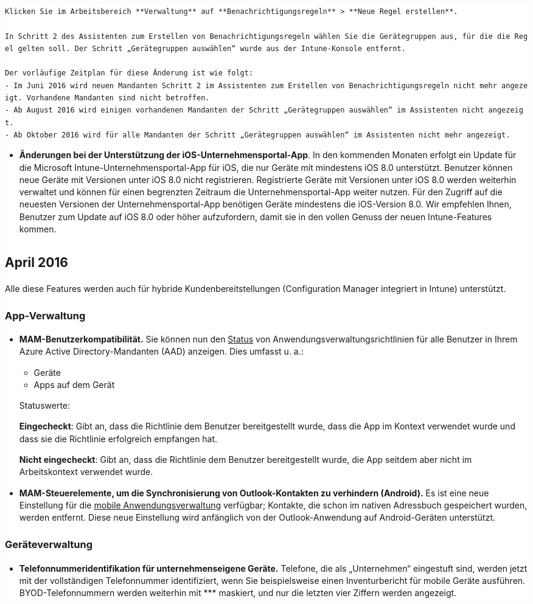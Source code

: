     Klicken Sie im Arbeitsbereich **Verwaltung** auf **Benachrichtigungsregeln** > **Neue Regel erstellen**.

    In Schritt 2 des Assistenten zum Erstellen von Benachrichtigungsregeln wählen Sie die Gerätegruppen aus, für die die Regel gelten soll. Der Schritt „Gerätegruppen auswählen“ wurde aus der Intune-Konsole entfernt.

    Der vorläufige Zeitplan für diese Änderung ist wie folgt:
    - Im Juni 2016 wird neuen Mandanten Schritt 2 im Assistenten zum Erstellen von Benachrichtigungsregeln nicht mehr angezeigt. Vorhandene Mandanten sind nicht betroffen.
    - Ab August 2016 wird einigen vorhandenen Mandanten der Schritt „Gerätegruppen auswählen“ im Assistenten nicht angezeigt.
    - Ab Oktober 2016 wird für alle Mandanten der Schritt „Gerätegruppen auswählen“ im Assistenten nicht mehr angezeigt.


- **Änderungen bei der Unterstützung der iOS-Unternehmensportal-App**. In den kommenden Monaten erfolgt ein Update für die Microsoft Intune-Unternehmensportal-App für iOS, die nur Geräte mit mindestens iOS 8.0 unterstützt. Benutzer können neue Geräte mit Versionen unter iOS 8.0 nicht registrieren. Registrierte Geräte mit Versionen unter iOS 8.0 werden weiterhin verwaltet und können für einen begrenzten Zeitraum die Unternehmensportal-App weiter nutzen. Für den Zugriff auf die neuesten Versionen der Unternehmensportal-App benötigen Geräte mindestens die iOS-Version 8.0. Wir empfehlen Ihnen, Benutzer zum Update auf iOS 8.0 oder höher aufzufordern, damit sie in den vollen Genuss der neuen Intune-Features kommen.  


## <a name="april-2016"></a>April 2016
Alle diese Features werden auch für hybride Kundenbereitstellungen (Configuration Manager integriert in Intune) unterstützt.

### <a name="app-management"></a>App-Verwaltung
- **MAM-Benutzerkompatibilität.**
Sie können nun den [Status](/intune-classic/deploy-use/monitor-mobile-app-management-policies-with-Microsoft-Intune) von Anwendungsverwaltungsrichtlinien für alle Benutzer in Ihrem Azure Active Directory-Mandanten (AAD) anzeigen. Dies umfasst u. a.:
   - Geräte
   - Apps auf dem Gerät

   Statuswerte:

   **Eingecheckt**: Gibt an, dass die Richtlinie dem Benutzer bereitgestellt wurde, dass die App im Kontext verwendet wurde und dass sie die Richtlinie erfolgreich empfangen hat.

    **Nicht eingecheckt**: Gibt an, dass die Richtlinie dem Benutzer bereitgestellt wurde, die App seitdem aber nicht im Arbeitskontext verwendet wurde.


- **MAM-Steuerelemente, um die Synchronisierung von Outlook-Kontakten zu verhindern (Android).**
Es ist eine neue Einstellung für die [mobile Anwendungsverwaltung](/intune-classic/deploy-use/wipe-managed-company-app-data-with-Microsoft-Intune) verfügbar; Kontakte, die schon im nativen Adressbuch gespeichert wurden, werden entfernt. Diese neue Einstellung wird anfänglich von der Outlook-Anwendung auf Android-Geräten unterstützt.

### <a name="device-management"></a>Geräteverwaltung
- **Telefonnummeridentifikation für unternehmenseigene Geräte.** Telefone, die als „Unternehmen“ eingestuft sind, werden jetzt mit der vollständigen Telefonnummer identifiziert, wenn Sie beispielsweise einen Inventurbericht für mobile Geräte ausführen. BYOD-Telefonnummern werden weiterhin mit *** maskiert, und nur die letzten vier Ziffern werden angezeigt.
